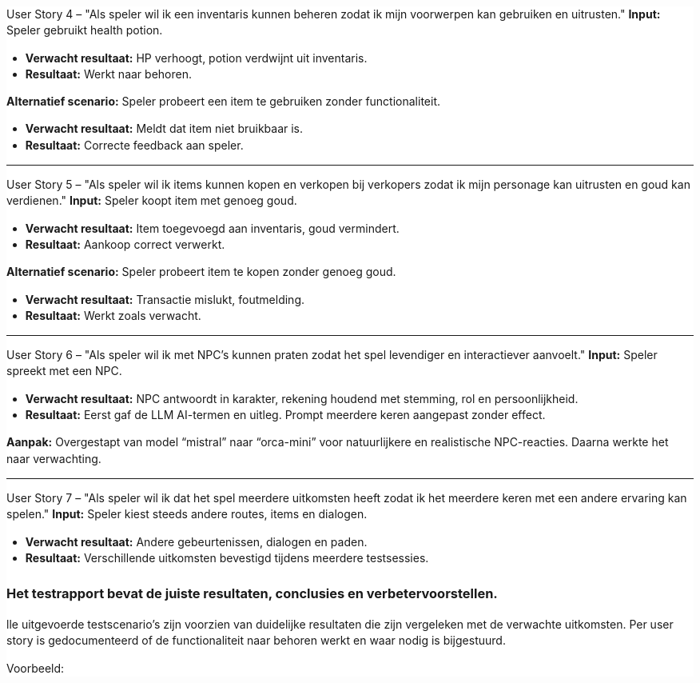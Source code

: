 User Story 4 – "Als speler wil ik een inventaris kunnen beheren zodat ik mijn voorwerpen kan gebruiken en uitrusten."
**Input:** Speler gebruikt health potion.

- **Verwacht resultaat:** HP verhoogt, potion verdwijnt uit inventaris.
- **Resultaat:** Werkt naar behoren.

**Alternatief scenario:** Speler probeert een item te gebruiken zonder functionaliteit.

- **Verwacht resultaat:** Meldt dat item niet bruikbaar is.
- **Resultaat:** Correcte feedback aan speler.

---

User Story 5 – "Als speler wil ik items kunnen kopen en verkopen bij verkopers zodat ik mijn personage kan uitrusten en goud kan verdienen."
**Input:** Speler koopt item met genoeg goud.

- **Verwacht resultaat:** Item toegevoegd aan inventaris, goud vermindert.
- **Resultaat:** Aankoop correct verwerkt.

**Alternatief scenario:** Speler probeert item te kopen zonder genoeg goud.

- **Verwacht resultaat:** Transactie mislukt, foutmelding.
- **Resultaat:** Werkt zoals verwacht.

---

User Story 6 – "Als speler wil ik met NPC’s kunnen praten zodat het spel levendiger en interactiever aanvoelt."
**Input:** Speler spreekt met een NPC.

- **Verwacht resultaat:** NPC antwoordt in karakter, rekening houdend met stemming, rol en persoonlijkheid.
- **Resultaat:** Eerst gaf de LLM AI-termen en uitleg. Prompt meerdere keren aangepast zonder effect.

**Aanpak:** Overgestapt van model “mistral” naar “orca-mini” voor natuurlijkere en realistische NPC-reacties. Daarna werkte het naar verwachting.

---

User Story 7 – "Als speler wil ik dat het spel meerdere uitkomsten heeft zodat ik het meerdere keren met een andere ervaring kan spelen."
**Input:** Speler kiest steeds andere routes, items en dialogen.

- **Verwacht resultaat:** Andere gebeurtenissen, dialogen en paden.
- **Resultaat:** Verschillende uitkomsten bevestigd tijdens meerdere testsessies.

### Het testrapport bevat de juiste resultaten, conclusies en verbetervoorstellen.

lle uitgevoerde testscenario’s zijn voorzien van duidelijke resultaten die zijn vergeleken met de verwachte uitkomsten. Per user story is gedocumenteerd of de functionaliteit naar behoren werkt en waar nodig is bijgestuurd.

Voorbeeld:
